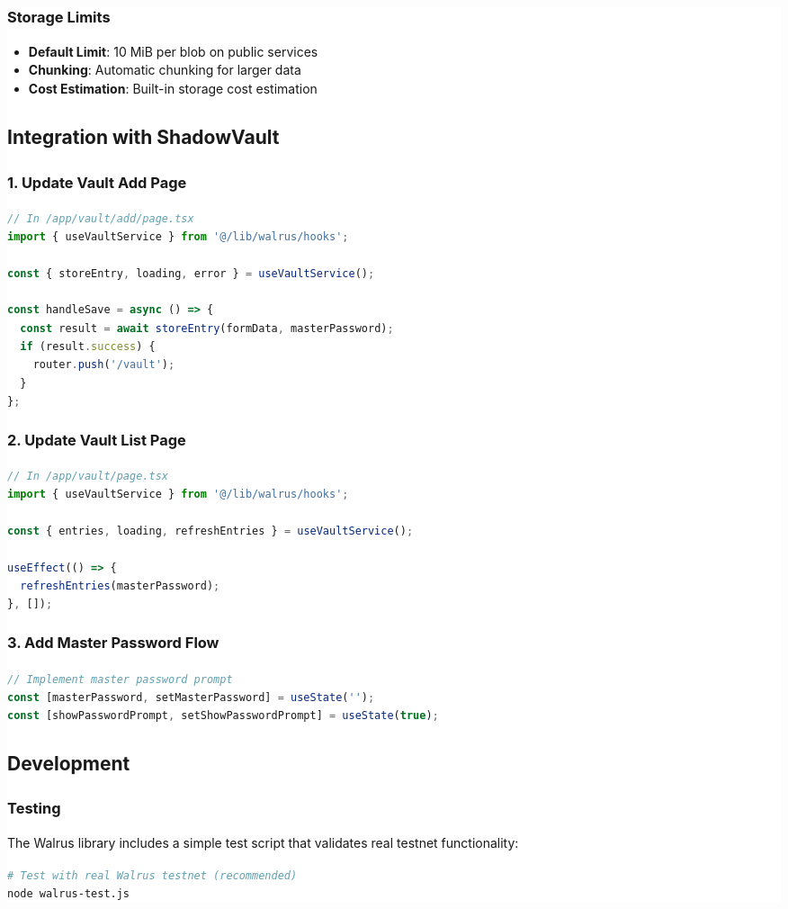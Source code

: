### Storage Limits
- **Default Limit**: 10 MiB per blob on public services
- **Chunking**: Automatic chunking for larger data
- **Cost Estimation**: Built-in storage cost estimation

## Integration with ShadowVault

### 1. Update Vault Add Page

```typescript
// In /app/vault/add/page.tsx
import { useVaultService } from '@/lib/walrus/hooks';

const { storeEntry, loading, error } = useVaultService();

const handleSave = async () => {
  const result = await storeEntry(formData, masterPassword);
  if (result.success) {
    router.push('/vault');
  }
};
```

### 2. Update Vault List Page

```typescript
// In /app/vault/page.tsx
import { useVaultService } from '@/lib/walrus/hooks';

const { entries, loading, refreshEntries } = useVaultService();

useEffect(() => {
  refreshEntries(masterPassword);
}, []);
```

### 3. Add Master Password Flow

```typescript
// Implement master password prompt
const [masterPassword, setMasterPassword] = useState('');
const [showPasswordPrompt, setShowPasswordPrompt] = useState(true);
```

## Development

### Testing

The Walrus library includes a simple test script that validates real testnet functionality:

```bash
# Test with real Walrus testnet (recommended)
node walrus-test.js
```
